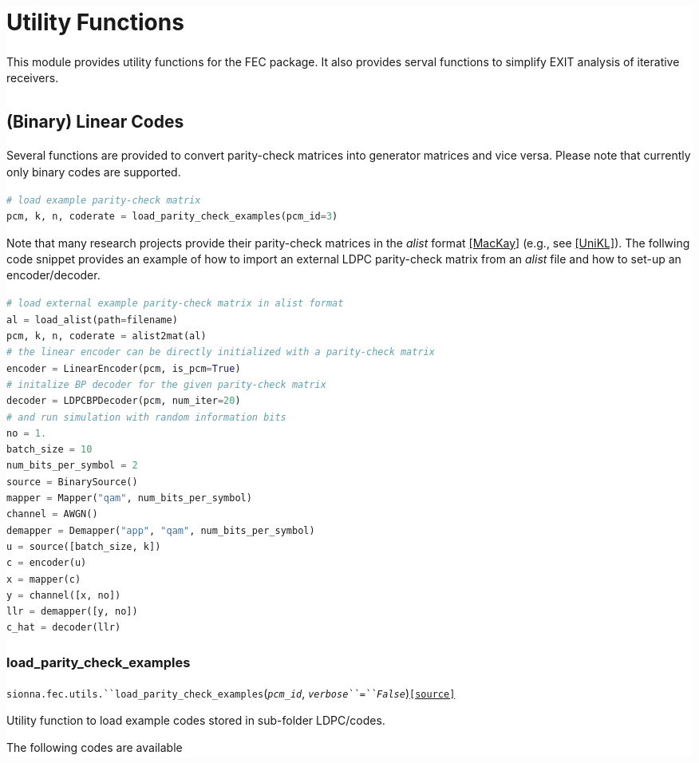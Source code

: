 # Utility Functions

This module provides utility functions for the FEC package. It also provides serval functions to simplify EXIT analysis of iterative receivers.

## (Binary) Linear Codes

Several functions are provided to convert parity-check matrices into generator matrices and vice versa. Please note that currently only binary codes are supported.
```python
# load example parity-check matrix
pcm, k, n, coderate = load_parity_check_examples(pcm_id=3)
```


Note that many research projects provide their parity-check matrices in the  <cite>alist</cite> format [[MacKay]](https://nvlabs.github.io/sionna/api/fec.utils.html#mackay) (e.g., see [[UniKL]](https://nvlabs.github.io/sionna/api/fec.utils.html#unikl)). The follwing code snippet provides an example of how to import an external LDPC parity-check matrix from an <cite>alist</cite> file and how to set-up an encoder/decoder.
```python
# load external example parity-check matrix in alist format
al = load_alist(path=filename)
pcm, k, n, coderate = alist2mat(al)
# the linear encoder can be directly initialized with a parity-check matrix
encoder = LinearEncoder(pcm, is_pcm=True)
# initalize BP decoder for the given parity-check matrix
decoder = LDPCBPDecoder(pcm, num_iter=20)
# and run simulation with random information bits
no = 1.
batch_size = 10
num_bits_per_symbol = 2
source = BinarySource()
mapper = Mapper("qam", num_bits_per_symbol)
channel = AWGN()
demapper = Demapper("app", "qam", num_bits_per_symbol)
u = source([batch_size, k])
c = encoder(u)
x = mapper(c)
y = channel([x, no])
llr = demapper([y, no])
c_hat = decoder(llr)
```
### load_parity_check_examples

`sionna.fec.utils.``load_parity_check_examples`(*`pcm_id`*, *`verbose``=``False`*)[`[source]`](../_modules/sionna/fec/utils.html#load_parity_check_examples)

Utility function to load example codes stored in sub-folder LDPC/codes.

The following codes are available

